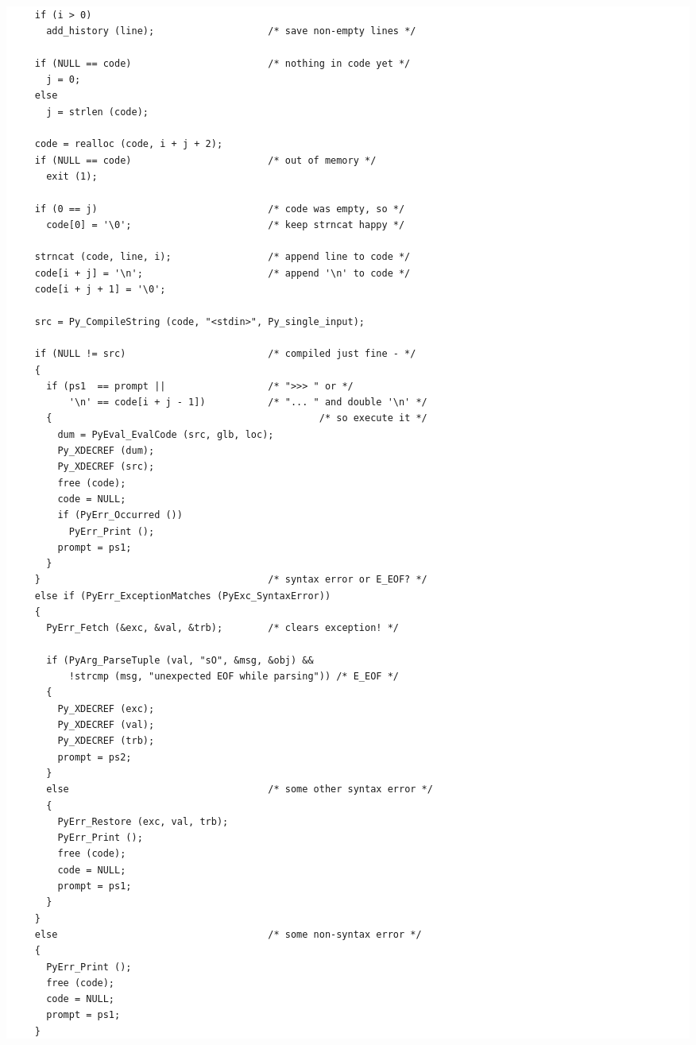          if (i > 0)
           add_history (line);                    /* save non-empty lines */

         if (NULL == code)                        /* nothing in code yet */
           j = 0;
         else
           j = strlen (code);

         code = realloc (code, i + j + 2);
         if (NULL == code)                        /* out of memory */
           exit (1);

         if (0 == j)                              /* code was empty, so */
           code[0] = '\0';                        /* keep strncat happy */

         strncat (code, line, i);                 /* append line to code */
         code[i + j] = '\n';                      /* append '\n' to code */
         code[i + j + 1] = '\0';

         src = Py_CompileString (code, "<stdin>", Py_single_input);

         if (NULL != src)                         /* compiled just fine - */
         {
           if (ps1  == prompt ||                  /* ">>> " or */
               '\n' == code[i + j - 1])           /* "... " and double '\n' */
           {                                               /* so execute it */
             dum = PyEval_EvalCode (src, glb, loc);
             Py_XDECREF (dum);
             Py_XDECREF (src);
             free (code);
             code = NULL;
             if (PyErr_Occurred ())
               PyErr_Print ();
             prompt = ps1;
           }
         }                                        /* syntax error or E_EOF? */
         else if (PyErr_ExceptionMatches (PyExc_SyntaxError))
         {
           PyErr_Fetch (&exc, &val, &trb);        /* clears exception! */

           if (PyArg_ParseTuple (val, "sO", &msg, &obj) &&
               !strcmp (msg, "unexpected EOF while parsing")) /* E_EOF */
           {
             Py_XDECREF (exc);
             Py_XDECREF (val);
             Py_XDECREF (trb);
             prompt = ps2;
           }
           else                                   /* some other syntax error */
           {
             PyErr_Restore (exc, val, trb);
             PyErr_Print ();
             free (code);
             code = NULL;
             prompt = ps1;
           }
         }
         else                                     /* some non-syntax error */
         {
           PyErr_Print ();
           free (code);
           code = NULL;
           prompt = ps1;
         }

